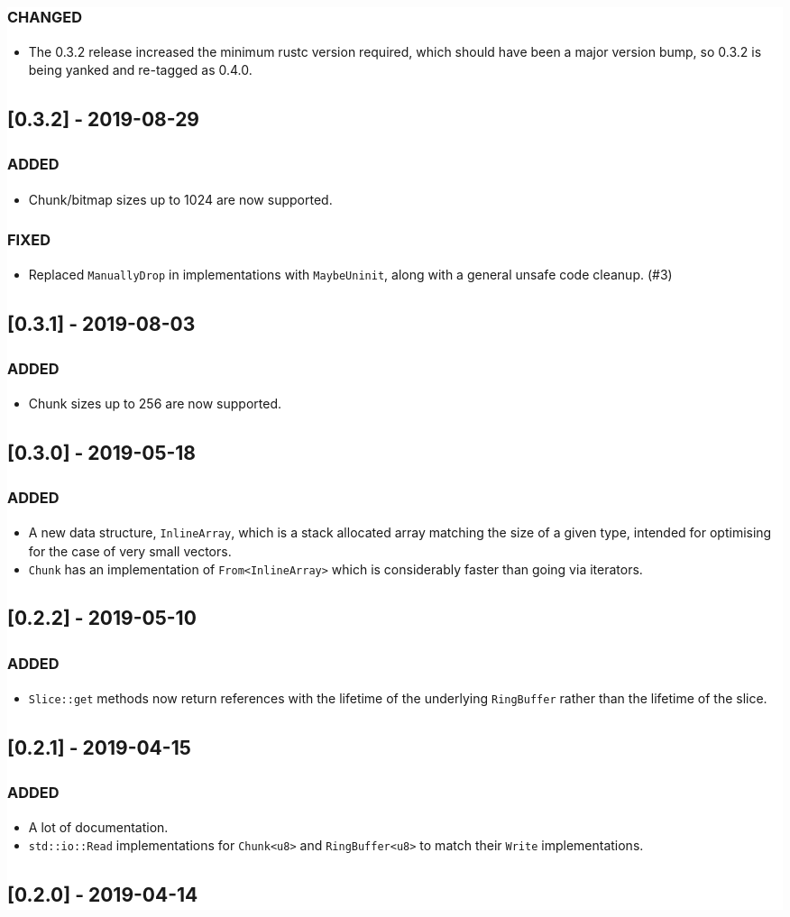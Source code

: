 ### CHANGED

-   The 0.3.2 release increased the minimum rustc version required, which should have been a major
    version bump, so 0.3.2 is being yanked and re-tagged as 0.4.0.

## [0.3.2] - 2019-08-29

### ADDED

-   Chunk/bitmap sizes up to 1024 are now supported.

### FIXED

-   Replaced `ManuallyDrop` in implementations with `MaybeUninit`, along with a general unsafe code
    cleanup. (#3)

## [0.3.1] - 2019-08-03

### ADDED

-   Chunk sizes up to 256 are now supported.

## [0.3.0] - 2019-05-18

### ADDED

-   A new data structure, `InlineArray`, which is a stack allocated array matching the size of a
    given type, intended for optimising for the case of very small vectors.
-   `Chunk` has an implementation of `From<InlineArray>` which is considerably faster than going via
    iterators.

## [0.2.2] - 2019-05-10

### ADDED

-   `Slice::get` methods now return references with the lifetime of the underlying `RingBuffer`
    rather than the lifetime of the slice.

## [0.2.1] - 2019-04-15

### ADDED

-   A lot of documentation.
-   `std::io::Read` implementations for `Chunk<u8>` and `RingBuffer<u8>` to match their `Write`
    implementations.

## [0.2.0] - 2019-04-14
